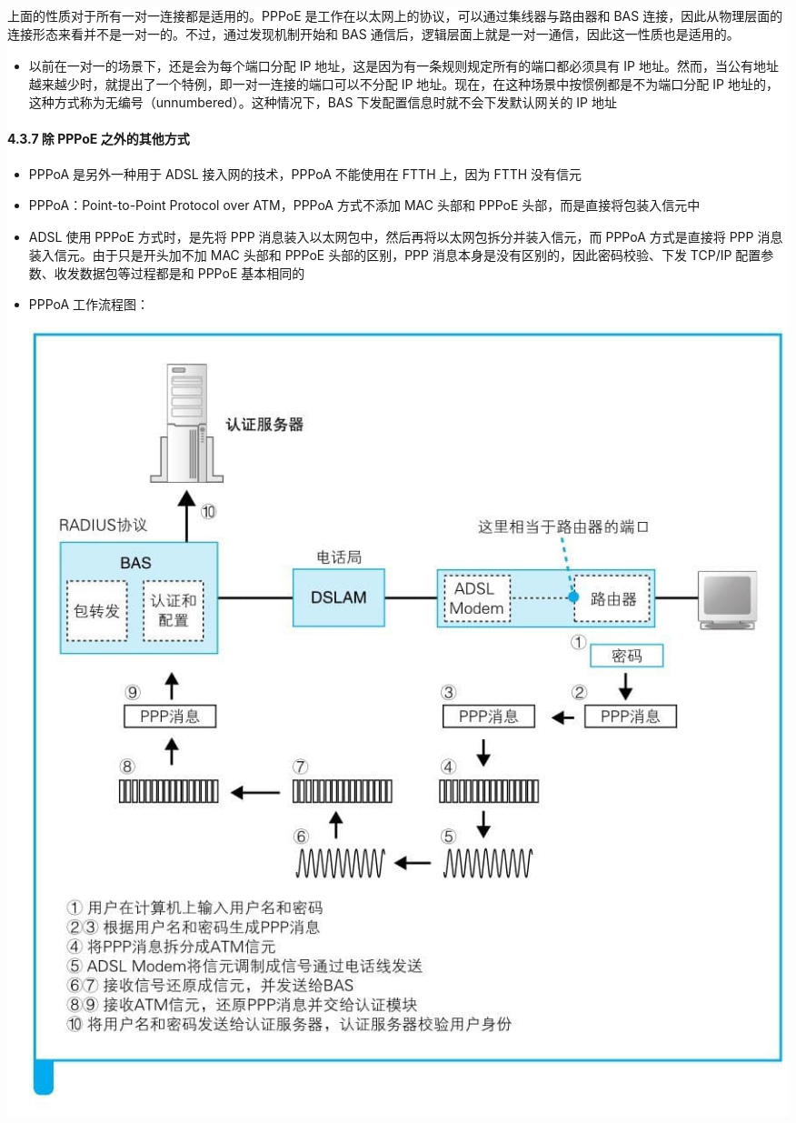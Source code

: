   上面的性质对于所有一对一连接都是适用的。PPPoE 是工作在以太网上的协议，可以通过集线器与路由器和 BAS 连接，因此从物理层面的连接形态来看并不是一对一的。不过，通过发现机制开始和 BAS 通信后，逻辑层面上就是一对一通信，因此这一性质也是适用的。

- 以前在一对一的场景下，还是会为每个端口分配 IP 地址，这是因为有一条规则规定所有的端口都必须具有 IP 地址。然而，当公有地址越来越少时，就提出了一个特例，即一对一连接的端口可以不分配 IP 地址。现在，在这种场景中按惯例都是不为端口分配 IP 地址的，这种方式称为无编号（unnumbered）。这种情况下，BAS 下发配置信息时就不会下发默认网关的 IP 地址

#### 4.3.7 除 PPPoE 之外的其他方式

- PPPoA 是另外一种用于 ADSL 接入网的技术，PPPoA 不能使用在 FTTH 上，因为 FTTH 没有信元

- PPPoA：Point-to-Point Protocol over ATM，PPPoA 方式不添加 MAC 头部和 PPPoE 头部，而是直接将包装入信元中

- ADSL 使用 PPPoE 方式时，是先将 PPP 消息装入以太网包中，然后再将以太网包拆分并装入信元，而 PPPoA 方式是直接将 PPP 消息装入信元。由于只是开头加不加 MAC 头部和 PPPoE 头部的区别，PPP 消息本身是没有区别的，因此密码校验、下发 TCP/IP 配置参数、收发数据包等过程都是和 PPPoE 基本相同的

- PPPoA 工作流程图：

  ![epub_907755_400.jpeg](/image/网络是怎样连接的/12a475a8cf72c8efb8bcdc070bb3fff46c627e0c.jpeg)
